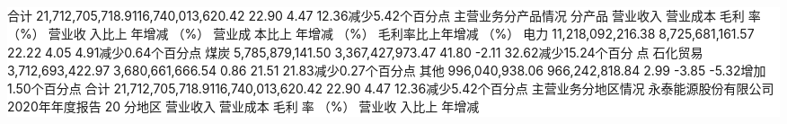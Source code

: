 合计
21,712,705,718.9116,740,013,620.42
22.90
4.47
12.36减少5.42个百分点
主营业务分产品情况
分产品
营业收入
营业成本
毛利
率
（%）
营业收
入比上
年增减
（%）
营业成
本比上
年增减
（%）
毛利率比上年增减
（%）
电力
11,218,092,216.38
8,725,681,161.57
22.22
4.05
4.91减少0.64个百分点
煤炭
5,785,879,141.50
3,367,427,973.47
41.80
-2.11
32.62减少15.24个百分
点
石化贸易
3,712,693,422.97
3,680,661,666.54
0.86
21.51
21.83减少0.27个百分点
其他
996,040,938.06
966,242,818.84
2.99
-3.85
-5.32增加1.50个百分点
合计
21,712,705,718.9116,740,013,620.42
22.90
4.47
12.36减少5.42个百分点
主营业务分地区情况
永泰能源股份有限公司2020年年度报告
20
分地区
营业收入
营业成本
毛利
率
（%）
营业收
入比上
年增减